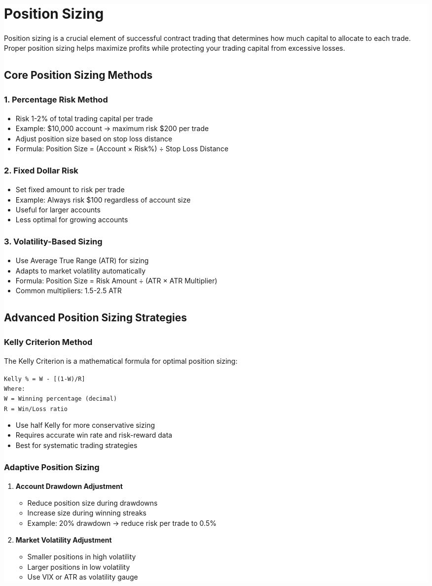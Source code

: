 # Position Sizing

Position sizing is a crucial element of successful contract trading that determines how much capital to allocate to each trade. Proper position sizing helps maximize profits while protecting your trading capital from excessive losses.

## Core Position Sizing Methods

### 1. Percentage Risk Method
- Risk 1-2% of total trading capital per trade
- Example: $10,000 account → maximum risk $200 per trade
- Adjust position size based on stop loss distance
- Formula: Position Size = (Account × Risk%) ÷ Stop Loss Distance

### 2. Fixed Dollar Risk
- Set fixed amount to risk per trade
- Example: Always risk $100 regardless of account size
- Useful for larger accounts
- Less optimal for growing accounts

### 3. Volatility-Based Sizing
- Use Average True Range (ATR) for sizing
- Adapts to market volatility automatically
- Formula: Position Size = Risk Amount ÷ (ATR × ATR Multiplier)
- Common multipliers: 1.5-2.5 ATR

## Advanced Position Sizing Strategies

### Kelly Criterion Method
The Kelly Criterion is a mathematical formula for optimal position sizing:

```
Kelly % = W - [(1-W)/R]
Where:
W = Winning percentage (decimal)
R = Win/Loss ratio
```

- Use half Kelly for more conservative sizing
- Requires accurate win rate and risk-reward data
- Best for systematic trading strategies

### Adaptive Position Sizing
1. **Account Drawdown Adjustment**
   - Reduce position size during drawdowns
   - Increase size during winning streaks
   - Example: 20% drawdown → reduce risk per trade to 0.5%

2. **Market Volatility Adjustment**
   - Smaller positions in high volatility
   - Larger positions in low volatility
   - Use VIX or ATR as volatility gauge
